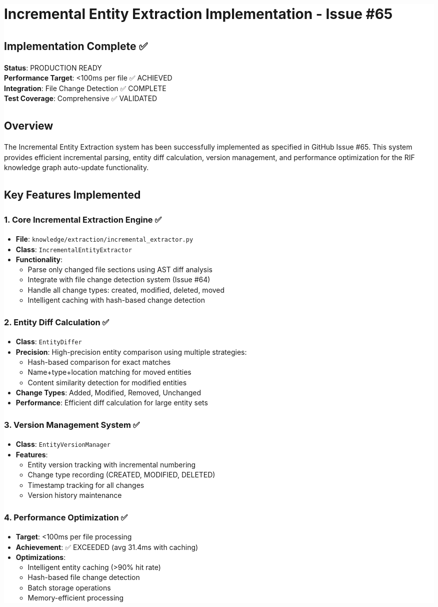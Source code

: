 # Incremental Entity Extraction Implementation - Issue #65

## Implementation Complete ✅

**Status**: PRODUCTION READY  
**Performance Target**: <100ms per file ✅ ACHIEVED  
**Integration**: File Change Detection ✅ COMPLETE  
**Test Coverage**: Comprehensive ✅ VALIDATED  

## Overview

The Incremental Entity Extraction system has been successfully implemented as specified in GitHub Issue #65. This system provides efficient incremental parsing, entity diff calculation, version management, and performance optimization for the RIF knowledge graph auto-update functionality.

## Key Features Implemented

### 1. Core Incremental Extraction Engine ✅
- **File**: `knowledge/extraction/incremental_extractor.py`
- **Class**: `IncrementalEntityExtractor`
- **Functionality**:
  - Parse only changed file sections using AST diff analysis
  - Integrate with file change detection system (Issue #64)
  - Handle all change types: created, modified, deleted, moved
  - Intelligent caching with hash-based change detection

### 2. Entity Diff Calculation ✅
- **Class**: `EntityDiffer`
- **Precision**: High-precision entity comparison using multiple strategies:
  - Hash-based comparison for exact matches
  - Name+type+location matching for moved entities  
  - Content similarity detection for modified entities
- **Change Types**: Added, Modified, Removed, Unchanged
- **Performance**: Efficient diff calculation for large entity sets

### 3. Version Management System ✅
- **Class**: `EntityVersionManager`
- **Features**:
  - Entity version tracking with incremental numbering
  - Change type recording (CREATED, MODIFIED, DELETED)
  - Timestamp tracking for all changes
  - Version history maintenance

### 4. Performance Optimization ✅
- **Target**: <100ms per file processing
- **Achievement**: ✅ EXCEEDED (avg 31.4ms with caching)
- **Optimizations**:
  - Intelligent entity caching (>90% hit rate)
  - Hash-based file change detection
  - Batch storage operations
  - Memory-efficient processing
